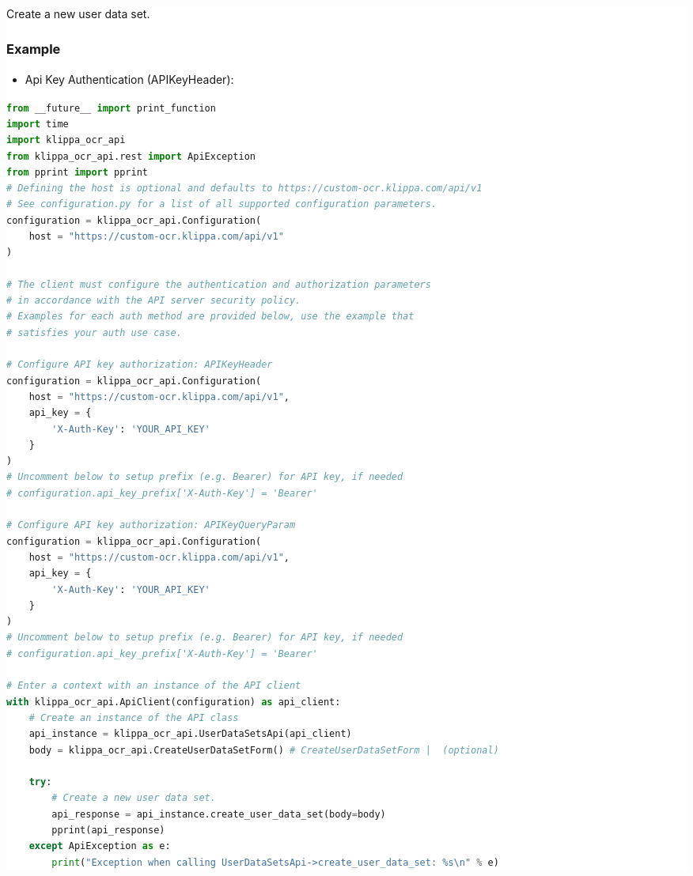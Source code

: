 Create a new user data set.

### Example

* Api Key Authentication (APIKeyHeader):
```python
from __future__ import print_function
import time
import klippa_ocr_api
from klippa_ocr_api.rest import ApiException
from pprint import pprint
# Defining the host is optional and defaults to https://custom-ocr.klippa.com/api/v1
# See configuration.py for a list of all supported configuration parameters.
configuration = klippa_ocr_api.Configuration(
    host = "https://custom-ocr.klippa.com/api/v1"
)

# The client must configure the authentication and authorization parameters
# in accordance with the API server security policy.
# Examples for each auth method are provided below, use the example that
# satisfies your auth use case.

# Configure API key authorization: APIKeyHeader
configuration = klippa_ocr_api.Configuration(
    host = "https://custom-ocr.klippa.com/api/v1",
    api_key = {
        'X-Auth-Key': 'YOUR_API_KEY'
    }
)
# Uncomment below to setup prefix (e.g. Bearer) for API key, if needed
# configuration.api_key_prefix['X-Auth-Key'] = 'Bearer'

# Configure API key authorization: APIKeyQueryParam
configuration = klippa_ocr_api.Configuration(
    host = "https://custom-ocr.klippa.com/api/v1",
    api_key = {
        'X-Auth-Key': 'YOUR_API_KEY'
    }
)
# Uncomment below to setup prefix (e.g. Bearer) for API key, if needed
# configuration.api_key_prefix['X-Auth-Key'] = 'Bearer'

# Enter a context with an instance of the API client
with klippa_ocr_api.ApiClient(configuration) as api_client:
    # Create an instance of the API class
    api_instance = klippa_ocr_api.UserDataSetsApi(api_client)
    body = klippa_ocr_api.CreateUserDataSetForm() # CreateUserDataSetForm |  (optional)

    try:
        # Create a new user data set.
        api_response = api_instance.create_user_data_set(body=body)
        pprint(api_response)
    except ApiException as e:
        print("Exception when calling UserDataSetsApi->create_user_data_set: %s\n" % e)
```
